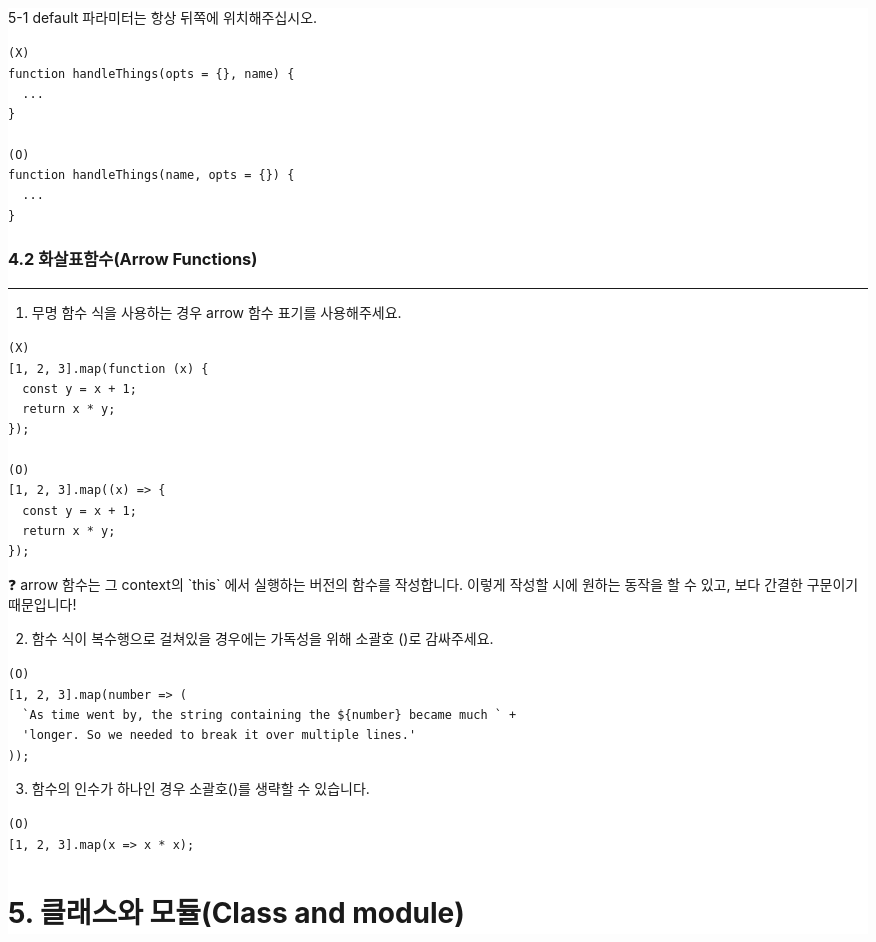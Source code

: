 5-1 default 파라미터는 항상 뒤쪽에 위치해주십시오.

```
(X)
function handleThings(opts = {}, name) {
  ...
}

(O)
function handleThings(name, opts = {}) {
  ...
}
```

### 4.2 화살표함수(Arrow Functions)

---

1. 무명 함수 식을 사용하는 경우 arrow 함수 표기를 사용해주세요.

```
(X)
[1, 2, 3].map(function (x) {
  const y = x + 1;
  return x * y;
});

(O)
[1, 2, 3].map((x) => {
  const y = x + 1;
  return x * y;
});
```

<aside>
❓ arrow 함수는 그 context의 `this` 에서 실행하는 버전의 함수를 작성합니다. 이렇게 작성할 시에 원하는 동작을 할 수 있고, 보다 간결한 구문이기 때문입니다!

</aside>

2. 함수 식이 복수행으로 걸쳐있을 경우에는 가독성을 위해 소괄호 ()로 감싸주세요.

```
(O)
[1, 2, 3].map(number => (
  `As time went by, the string containing the ${number} became much ` +
  'longer. So we needed to break it over multiple lines.'
));
```

3. 함수의 인수가 하나인 경우 소괄호()를 생략할 수 있습니다.

```
(O)
[1, 2, 3].map(x => x * x);
```

# 5. 클래스와 모듈(Class and module)
